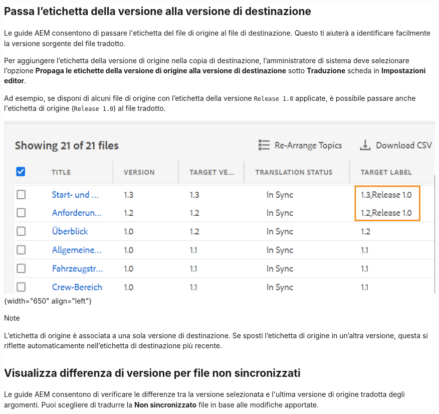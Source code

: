 ## Passa l’etichetta della versione alla versione di destinazione

Le guide AEM consentono di passare l&#39;etichetta del file di origine al file di destinazione. Questo ti aiuterà a identificare facilmente la versione sorgente del file tradotto.

Per aggiungere l’etichetta della versione di origine nella copia di destinazione, l’amministratore di sistema deve selezionare l’opzione **Propaga le etichette della versione di origine alla versione di destinazione** sotto **Traduzione** scheda in **Impostazioni editor**.

Ad esempio, se disponi di alcuni file di origine con l’etichetta della versione `Release 1.0` applicate, è possibile passare anche l&#39;etichetta di origine \(`Release 1.0`\) al file tradotto.

![](images/translation-pass-source-label.png){width="650" align="left"}

>[!NOTE]
>
> L’etichetta di origine è associata a una sola versione di destinazione. Se sposti l’etichetta di origine in un’altra versione, questa si riflette automaticamente nell’etichetta di destinazione più recente.

## Visualizza differenza di versione per file non sincronizzati 

Le guide AEM consentono di verificare le differenze tra la versione selezionata e l&#39;ultima versione di origine tradotta degli argomenti. Puoi scegliere di tradurre la **Non sincronizzato** file in base alle modifiche apportate.
